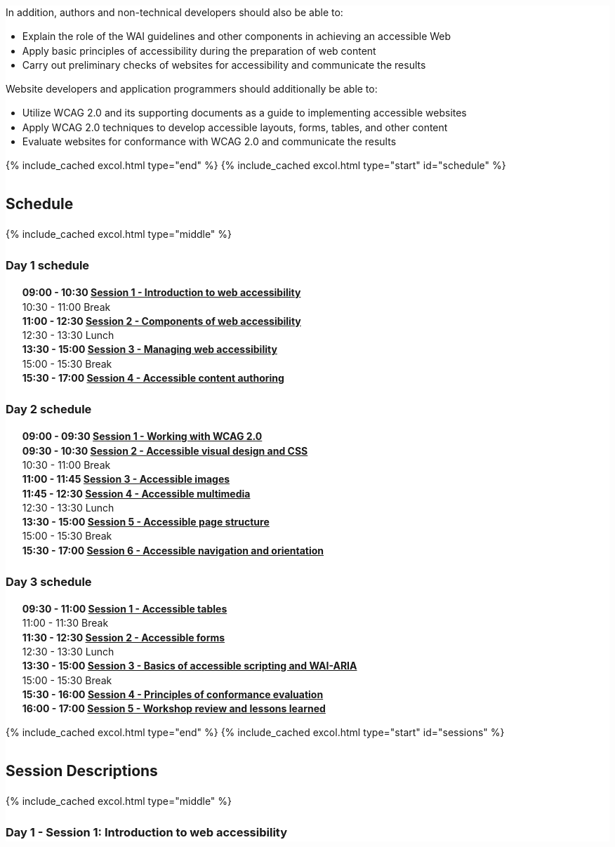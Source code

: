 </ul>
<p>In addition, authors and non-technical developers should also be able to:</p>
<ul>
  <li>Explain the role of the WAI guidelines and other components in achieving an accessible Web</li>
  <li>Apply basic principles of accessibility during the preparation of web content</li>
  <li>Carry out preliminary checks of websites for accessibility and communicate the results</li>
</ul>
<p>Website developers and application programmers should additionally be able to:</p>
<ul>
  <li>Utilize WCAG 2.0 and its supporting documents as a guide to implementing accessible websites</li>
  <li>Apply WCAG 2.0 techniques to develop accessible layouts, forms, tables, and other content</li>
  <li>Evaluate websites for conformance with WCAG 2.0 and communicate the results</li>
</ul>
{% include_cached excol.html type="end" %}
{% include_cached excol.html type="start" id="schedule" %}
<h2>Schedule</h2>
{% include_cached excol.html type="middle" %}
<h3>Day 1 schedule</h3>
<ol style="list-style:none">
  <li><strong>09:00 - 10:30 <a href="#d1s1">Session 1 - Introduction to web accessibility</a></strong></li>
  <li>10:30 - 11:00 Break</li>
  <li><strong>11:00 - 12:30 <a href="#d1s2">Session 2 - Components of web accessibility</a></strong></li>
  <li>12:30 - 13:30 Lunch</li>
  <li><strong>13:30 - 15:00 <a href="#d1s3">Session 3 - Managing web accessibility</a></strong></li>
  <li>15:00 - 15:30 Break</li>
  <li><strong>15:30 - 17:00 <a href="#d1s4">Session 4 - Accessible content authoring</a></strong></li>
</ol>
<h3>Day 2 schedule</h3>
<ol style="list-style:none">
  <li><strong>09:00 - 09:30 <a href="#d2s1">Session 1 - Working with WCAG 2.0</a></strong></li>
  <li><strong>09:30 - 10:30 <a href="#d2s2">Session 2 - Accessible visual design and CSS</a></strong></li>
  <li>10:30 - 11:00 Break</li>
  <li><strong>11:00 - 11:45 <a href="#d2s3">Session 3 - Accessible images</a></strong></li>
  <li><strong>11:45 - 12:30 <a href="#d2s4">Session 4 - Accessible multimedia</a></strong></li>
  <li>12:30 - 13:30 Lunch</li>
  <li><strong>13:30 - 15:00 <a href="#d2s5">Session 5 - Accessible page structure</a></strong></li>
  <li>15:00 - 15:30 Break</li>
  <li><strong>15:30 - 17:00 <a href="#d2s6">Session 6 - Accessible navigation and orientation</a></strong></li>
</ol>
<h3>Day 3 schedule</h3>
<ol style="list-style:none">
  <li><strong>09:30 - 11:00 <a href="#d3s1">Session 1 - Accessible tables</a></strong></li>
  <li>11:00 - 11:30 Break</li>
  <li><strong>11:30 - 12:30 <a href="#d3s2">Session 2 - Accessible forms</a></strong></li>
  <li>12:30 - 13:30 Lunch</li>
  <li><strong>13:30 - 15:00 <a href="#d3s3">Session 3 - Basics of accessible scripting and WAI-ARIA</a></strong></li>
  <li>15:00 - 15:30 Break</li>
  <li><strong>15:30 - 16:00 <a href="#d3s4">Session 4 - Principles of conformance evaluation</a></strong></li>
  <li><strong>16:00 - 17:00 <a href="#d3s5">Session 5 - Workshop review and lessons learned</a></strong></li>
</ol>
{% include_cached excol.html type="end" %}
{% include_cached excol.html type="start" id="sessions" %}
<h2>Session Descriptions</h2>
{% include_cached excol.html type="middle" %}
<h3><a name="d1s1" id="d1s1">Day 1 - Session 1: Introduction to web accessibility</a></h3>